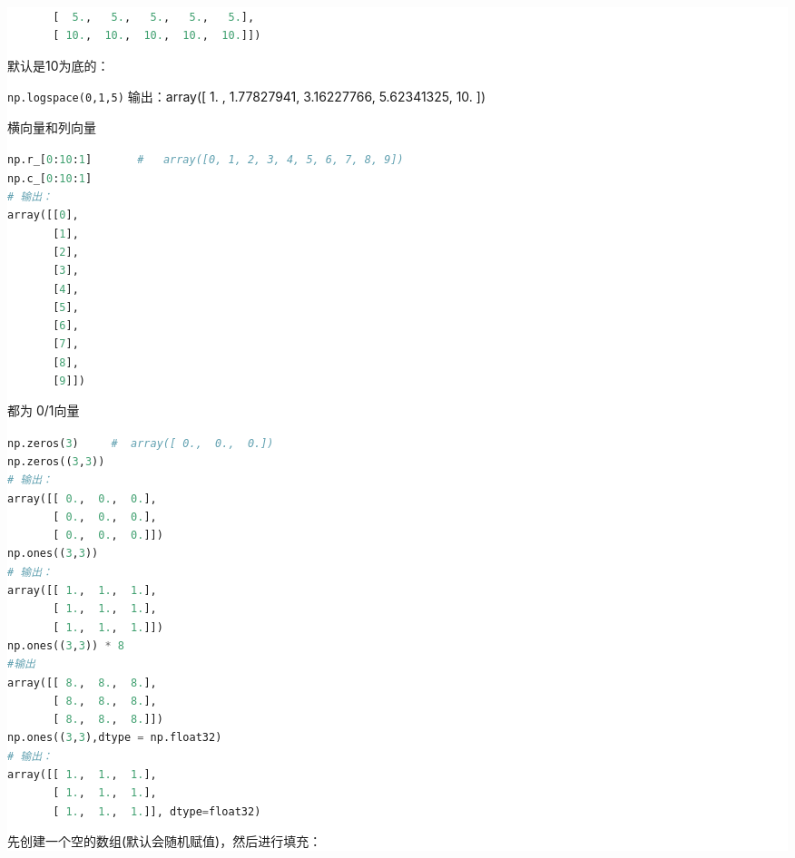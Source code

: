 ```Python
       [  5.,   5.,   5.,   5.,   5.],
       [ 10.,  10.,  10.,  10.,  10.]])
```

默认是10为底的：

`np.logspace(0,1,5)`	输出：array([  1.        ,   1.77827941,   3.16227766,   5.62341325,  10.        ])

横向量和列向量

```Python
np.r_[0:10:1]		#   array([0, 1, 2, 3, 4, 5, 6, 7, 8, 9])
np.c_[0:10:1]
# 输出：
array([[0],
       [1],
       [2],
       [3],
       [4],
       [5],
       [6],
       [7],
       [8],
       [9]])
```

都为 0/1向量

```Python
np.zeros(3)		#  array([ 0.,  0.,  0.])
np.zeros((3,3))
# 输出：
array([[ 0.,  0.,  0.],
       [ 0.,  0.,  0.],
       [ 0.,  0.,  0.]])
np.ones((3,3))
# 输出：
array([[ 1.,  1.,  1.],
       [ 1.,  1.,  1.],
       [ 1.,  1.,  1.]])
np.ones((3,3)) * 8
#输出
array([[ 8.,  8.,  8.],
       [ 8.,  8.,  8.],
       [ 8.,  8.,  8.]])
np.ones((3,3),dtype = np.float32)
# 输出：
array([[ 1.,  1.,  1.],
       [ 1.,  1.,  1.],
       [ 1.,  1.,  1.]], dtype=float32)
```

先创建一个空的数组(默认会随机赋值)，然后进行填充：
